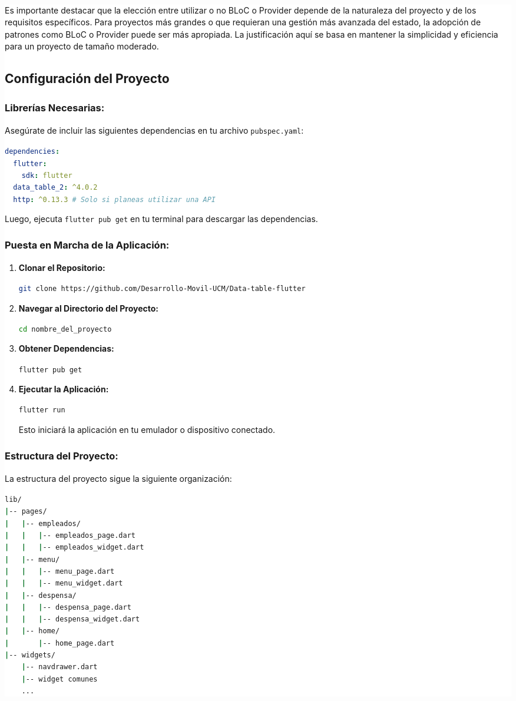 Es importante destacar que la elección entre utilizar o no BLoC o Provider depende de la naturaleza del proyecto y de los requisitos específicos. Para proyectos más grandes o que requieran una gestión más avanzada del estado, la adopción de patrones como BLoC o Provider puede ser más apropiada. La justificación aquí se basa en mantener la simplicidad y eficiencia para un proyecto de tamaño moderado.

## **Configuración del Proyecto**

### Librerías Necesarias:

Asegúrate de incluir las siguientes dependencias en tu archivo `pubspec.yaml`:

```yaml
dependencies:
  flutter:
    sdk: flutter
  data_table_2: ^4.0.2
  http: ^0.13.3 # Solo si planeas utilizar una API
```

Luego, ejecuta `flutter pub get` en tu terminal para descargar las dependencias.

### Puesta en Marcha de la Aplicación:

1. **Clonar el Repositorio:**
   ```bash
   git clone https://github.com/Desarrollo-Movil-UCM/Data-table-flutter
   ```

2. **Navegar al Directorio del Proyecto:**
   ```bash
   cd nombre_del_proyecto
   ```

3. **Obtener Dependencias:**
   ```bash
   flutter pub get
   ```

4. **Ejecutar la Aplicación:**
   ```bash
   flutter run
   ```

   Esto iniciará la aplicación en tu emulador o dispositivo conectado.

### Estructura del Proyecto:

La estructura del proyecto sigue la siguiente organización:

```bash
lib/
|-- pages/
|   |-- empleados/
|   |   |-- empleados_page.dart
|   |   |-- empleados_widget.dart
|   |-- menu/
|   |   |-- menu_page.dart
|   |   |-- menu_widget.dart
|   |-- despensa/
|   |   |-- despensa_page.dart
|   |   |-- despensa_widget.dart
|   |-- home/
|       |-- home_page.dart
|-- widgets/
    |-- navdrawer.dart
    |-- widget comunes
    ...
```